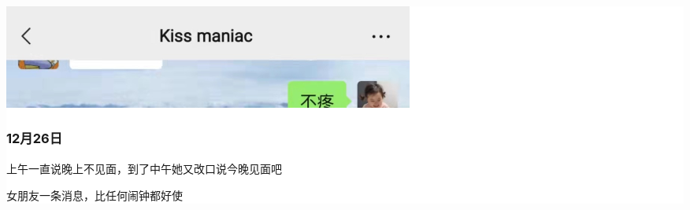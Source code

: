 <img src="/assets/images/mylove/IMG_1720.JPG" alt="IMG_1720" style="zoom:50%;" />

### 12月26日

上午一直说晚上不见面，到了中午她又改口说今晚见面吧

女朋友一条消息，比任何闹钟都好使
